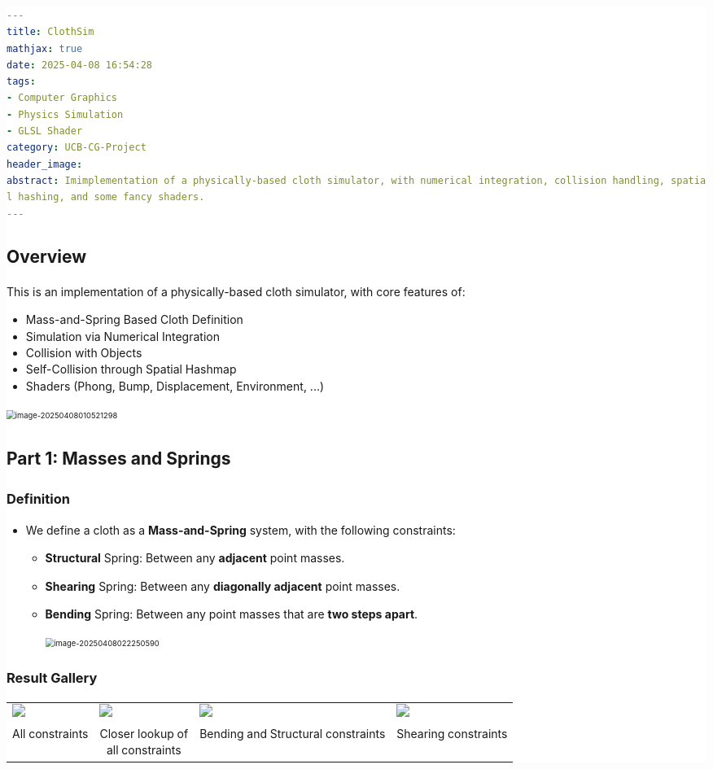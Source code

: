 ```yaml
---
title: ClothSim
mathjax: true
date: 2025-04-08 16:54:28
tags:
- Computer Graphics
- Physics Simulation
- GLSL Shader
category: UCB-CG-Project
header_image:
abstract: Imimplementation of a physically-based cloth simulator, with numerical integration, collision handling, spatial hashing, and some fancy shaders.
---
```


## Overview

This is an implementation of a physically-based cloth simulator, with core features of:

+ Mass-and-Spring Based Cloth Definition
+ Simulation via Numerical Integration
+ Collision with Objects
+ Self-Collision through Spatial Hashmap
+ Shaders (Phong, Bump, Displacement, Environment, ...)

<img src="/images/ClothSim/image-20250408010521298.png" alt="image-20250408010521298" style="zoom:67%;" />

## Part 1: Masses and Springs

### Definition

+ We define a cloth as a **Mass-and-Spring** system, with the following constraints:

  + **Structural** Spring: Between any **adjacent** point masses.

  + **Shearing** Spring: Between any **diagonally adjacent** point masses.

  + **Bending** Spring: Between any point masses that are **two steps apart**.

    <img src="/images/ClothSim/image-20250408022250590.png" alt="image-20250408022250590" style="zoom:67%;" />

### Result Gallery

<table style="width:100%; table-layout: fixed;">
  <tr>
    <td><img src="/images/ClothSim/image-20250407220733279.png" style="width:100%;"></td>
    <td><img src="/images/ClothSim/image-20250407220905599.png" style="width:100%;"></td>
    <td><img src="/images/ClothSim/image-20250407220750779.png" style="width:100%;"></td>
    <td><img src="/images/ClothSim/image-20250407220802973.png" style="width:100%;"></td>
  </tr>
  <tr>
    <td style="text-align:center;">All constraints</td>
    <td style="text-align:center;">Closer lookup of <br> all constraints</td>
    <td style="text-align:center;">Bending and Structural constraints</td>
    <td style="text-align:center;">Shearing constraints</td>
  </tr>
</table> 
